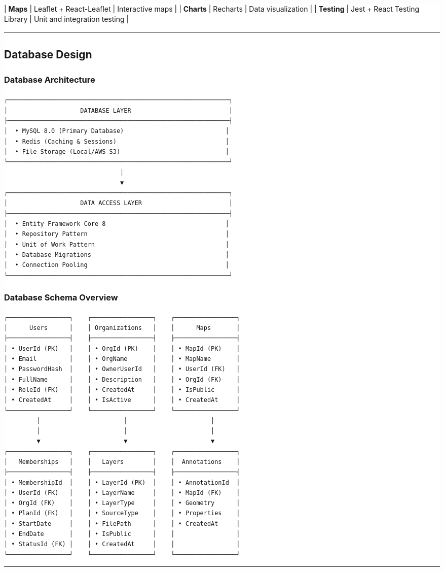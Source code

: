| **Maps**             | Leaflet + React-Leaflet      | Interactive maps                |
| **Charts**           | Recharts                     | Data visualization              |
| **Testing**          | Jest + React Testing Library | Unit and integration testing    |

---

## Database Design

### Database Architecture

```
┌─────────────────────────────────────────────────────────────┐
│                    DATABASE LAYER                           │
├─────────────────────────────────────────────────────────────┤
│  • MySQL 8.0 (Primary Database)                            │
│  • Redis (Caching & Sessions)                              │
│  • File Storage (Local/AWS S3)                             │
└─────────────────────────────────────────────────────────────┘
                                │
                                ▼
┌─────────────────────────────────────────────────────────────┐
│                    DATA ACCESS LAYER                        │
├─────────────────────────────────────────────────────────────┤
│  • Entity Framework Core 8                                 │
│  • Repository Pattern                                      │
│  • Unit of Work Pattern                                    │
│  • Database Migrations                                     │
│  • Connection Pooling                                      │
└─────────────────────────────────────────────────────────────┘
```

### Database Schema Overview

```
┌─────────────────┐    ┌─────────────────┐    ┌─────────────────┐
│      Users      │    │ Organizations   │    │      Maps       │
├─────────────────┤    ├─────────────────┤    ├─────────────────┤
│ • UserId (PK)   │    │ • OrgId (PK)    │    │ • MapId (PK)    │
│ • Email         │    │ • OrgName       │    │ • MapName       │
│ • PasswordHash  │    │ • OwnerUserId   │    │ • UserId (FK)   │
│ • FullName      │    │ • Description   │    │ • OrgId (FK)    │
│ • RoleId (FK)   │    │ • CreatedAt     │    │ • IsPublic      │
│ • CreatedAt     │    │ • IsActive      │    │ • CreatedAt     │
└─────────────────┘    └─────────────────┘    └─────────────────┘
         │                       │                       │
         │                       │                       │
         ▼                       ▼                       ▼
┌─────────────────┐    ┌─────────────────┐    ┌─────────────────┐
│   Memberships   │    │   Layers        │    │  Annotations    │
├─────────────────┤    ├─────────────────┤    ├─────────────────┤
│ • MembershipId  │    │ • LayerId (PK)  │    │ • AnnotationId  │
│ • UserId (FK)   │    │ • LayerName     │    │ • MapId (FK)    │
│ • OrgId (FK)    │    │ • LayerType     │    │ • Geometry      │
│ • PlanId (FK)   │    │ • SourceType    │    │ • Properties    │
│ • StartDate     │    │ • FilePath      │    │ • CreatedAt     │
│ • EndDate       │    │ • IsPublic      │    │                 │
│ • StatusId (FK) │    │ • CreatedAt     │    │                 │
└─────────────────┘    └─────────────────┘    └─────────────────┘
```

---